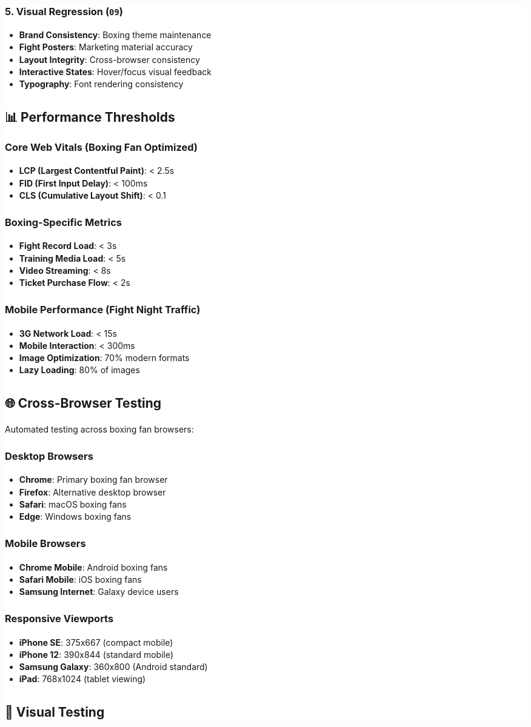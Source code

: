 ### 5. Visual Regression (`09`)
- **Brand Consistency**: Boxing theme maintenance
- **Fight Posters**: Marketing material accuracy
- **Layout Integrity**: Cross-browser consistency
- **Interactive States**: Hover/focus visual feedback
- **Typography**: Font rendering consistency

## 📊 Performance Thresholds

### Core Web Vitals (Boxing Fan Optimized)
- **LCP (Largest Contentful Paint)**: < 2.5s
- **FID (First Input Delay)**: < 100ms
- **CLS (Cumulative Layout Shift)**: < 0.1

### Boxing-Specific Metrics
- **Fight Record Load**: < 3s
- **Training Media Load**: < 5s
- **Video Streaming**: < 8s
- **Ticket Purchase Flow**: < 2s

### Mobile Performance (Fight Night Traffic)
- **3G Network Load**: < 15s
- **Mobile Interaction**: < 300ms
- **Image Optimization**: 70% modern formats
- **Lazy Loading**: 80% of images

## 🌐 Cross-Browser Testing

Automated testing across boxing fan browsers:

### Desktop Browsers
- **Chrome**: Primary boxing fan browser
- **Firefox**: Alternative desktop browser
- **Safari**: macOS boxing fans
- **Edge**: Windows boxing fans

### Mobile Browsers
- **Chrome Mobile**: Android boxing fans
- **Safari Mobile**: iOS boxing fans
- **Samsung Internet**: Galaxy device users

### Responsive Viewports
- **iPhone SE**: 375x667 (compact mobile)
- **iPhone 12**: 390x844 (standard mobile)
- **Samsung Galaxy**: 360x800 (Android standard)
- **iPad**: 768x1024 (tablet viewing)

## 🎨 Visual Testing
